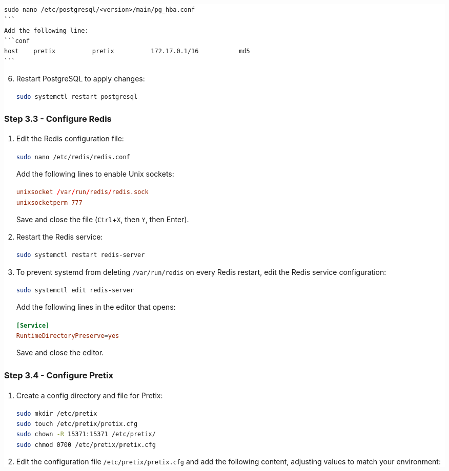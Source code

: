     sudo nano /etc/postgresql/<version>/main/pg_hba.conf
    ```
    Add the following line:
    ```conf
    host    pretix          pretix          172.17.0.1/16           md5
    ```
6. Restart PostgreSQL to apply changes:
    ```bash
    sudo systemctl restart postgresql
    ```

### Step 3.3 - Configure Redis

1. Edit the Redis configuration file:
	```bash
	sudo nano /etc/redis/redis.conf
	```
   Add the following lines to enable Unix sockets:
    ```conf
    unixsocket /var/run/redis/redis.sock
    unixsocketperm 777
    ```
    Save and close the file (`Ctrl`+`X`, then `Y`, then Enter).

3. Restart the Redis service:
    ```bash
    sudo systemctl restart redis-server
    ```
4. To prevent systemd from deleting `/var/run/redis` on every Redis restart, edit the Redis service configuration:
    ```bash
    sudo systemctl edit redis-server
    ```
   Add the following lines in the editor that opens:
    ```conf
    [Service]
    RuntimeDirectoryPreserve=yes
    ```
    Save and close the editor.


### Step 3.4 - Configure Pretix

1. Create a config directory and file for Pretix:
   
   ```bash
   sudo mkdir /etc/pretix
   sudo touch /etc/pretix/pretix.cfg
   sudo chown -R 15371:15371 /etc/pretix/
   sudo chmod 0700 /etc/pretix/pretix.cfg
   ```

2. Edit the configuration file `/etc/pretix/pretix.cfg` and add the following content, adjusting values to match your environment:

